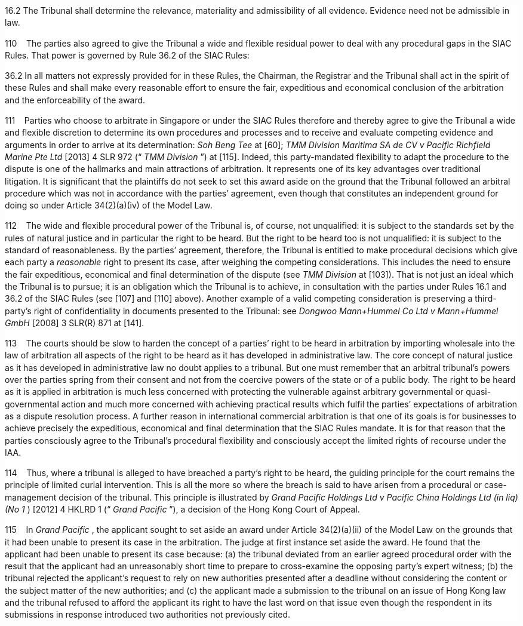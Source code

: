  16.2 The Tribunal shall determine the relevance, materiality and admissibility of all evidence. Evidence need not be admissible in law. 

110    The parties also agreed to give the Tribunal a wide and flexible residual power to deal with any procedural gaps in the SIAC Rules. That power is governed by Rule 36.2 of the SIAC Rules: 

 36.2 In all matters not expressly provided for in these Rules, the Chairman, the Registrar and the Tribunal shall act in the spirit of these Rules and shall make every reasonable effort to ensure the fair, expeditious and economical conclusion of the arbitration and the enforceability of the award. 

111    Parties who choose to arbitrate in Singapore or under the SIAC Rules therefore and thereby agree to give the Tribunal a wide and flexible discretion to determine its own procedures and processes and to receive and evaluate competing evidence and arguments in order to arrive at its determination: _Soh Beng Tee_ at [60]; _TMM Division Maritima SA de CV v Pacific Richfield Marine Pte Ltd_ [2013] 4 SLR 972 (“ _TMM Division_ ”) at [115]. Indeed, this party-mandated flexibility to adapt the procedure to the dispute is one of the hallmarks and main attractions of arbitration. It represents one of its key advantages over traditional litigation. It is significant that the plaintiffs do not seek to set this award aside on the ground that the Tribunal followed an arbitral procedure which was not in accordance with the parties’ agreement, even though that constitutes an independent ground for doing so under Article 34(2)(a)(iv) of the Model Law. 

112    The wide and flexible procedural power of the Tribunal is, of course, not unqualified: it is subject to the standards set by the rules of natural justice and in particular the right to be heard. But the right to be heard too is not unqualified: it is subject to the standard of reasonableness. By the parties’ agreement, therefore, the Tribunal is entitled to make procedural decisions which give each party a _reasonable_ right to present its case, after weighing the competing considerations. This includes the need to ensure the fair expeditious, economical and final determination of the dispute (see _TMM Division_ at [103]). That is not just an ideal which the Tribunal is to pursue; it is an obligation which the Tribunal is to achieve, in consultation with the parties under Rules 16.1 and 36.2 of the SIAC Rules (see [107] and [110] above). Another example of a valid competing consideration is preserving a third-party’s right of confidentiality in documents presented to the Tribunal: see _Dongwoo Mann+Hummel Co Ltd v Mann+Hummel GmbH_ [2008] 3 SLR(R) 871 at [141]. 

113    The courts should be slow to harden the concept of a parties’ right to be heard in arbitration by importing wholesale into the law of arbitration all aspects of the right to be heard as it has developed in administrative law. The core concept of natural justice as it has developed in administrative law no doubt applies to a tribunal. But one must remember that an arbitral tribunal’s powers over the parties spring from their consent and not from the coercive powers of the state or of a public body. The right to be heard as it is applied in arbitration is much less concerned with protecting the vulnerable against arbitrary governmental or quasi-governmental action and much more concerned with achieving practical results which fulfil the parties’ expectations of arbitration as a dispute resolution process. A further reason in international commercial arbitration is that one of its goals is for businesses to achieve precisely the expeditious, economical and final determination that the SIAC Rules mandate. It is for that reason that the parties consciously agree to the Tribunal’s procedural flexibility and consciously accept the limited rights of recourse under the IAA. 


114    Thus, where a tribunal is alleged to have breached a party’s right to be heard, the guiding principle for the court remains the principle of limited curial intervention. This is all the more so where the breach is said to have arisen from a procedural or case-management decision of the tribunal. This principle is illustrated by _Grand Pacific Holdings Ltd v Pacific China Holdings Ltd (in liq) (No 1_ ) [2012] 4 HKLRD 1 (“ _Grand Pacific_ ”), a decision of the Hong Kong Court of Appeal. 

115    In _Grand Pacific_ , the applicant sought to set aside an award under Article 34(2)(a)(ii) of the Model Law on the grounds that it had been unable to present its case in the arbitration. The judge at first instance set aside the award. He found that the applicant had been unable to present its case because: (a) the tribunal deviated from an earlier agreed procedural order with the result that the applicant had an unreasonably short time to prepare to cross-examine the opposing party’s expert witness; (b) the tribunal rejected the applicant’s request to rely on new authorities presented after a deadline without considering the content or the subject matter of the new authorities; and (c) the applicant made a submission to the tribunal on an issue of Hong Kong law and the tribunal refused to afford the applicant its right to have the last word on that issue even though the respondent in its submissions in response introduced two authorities not previously cited. 
